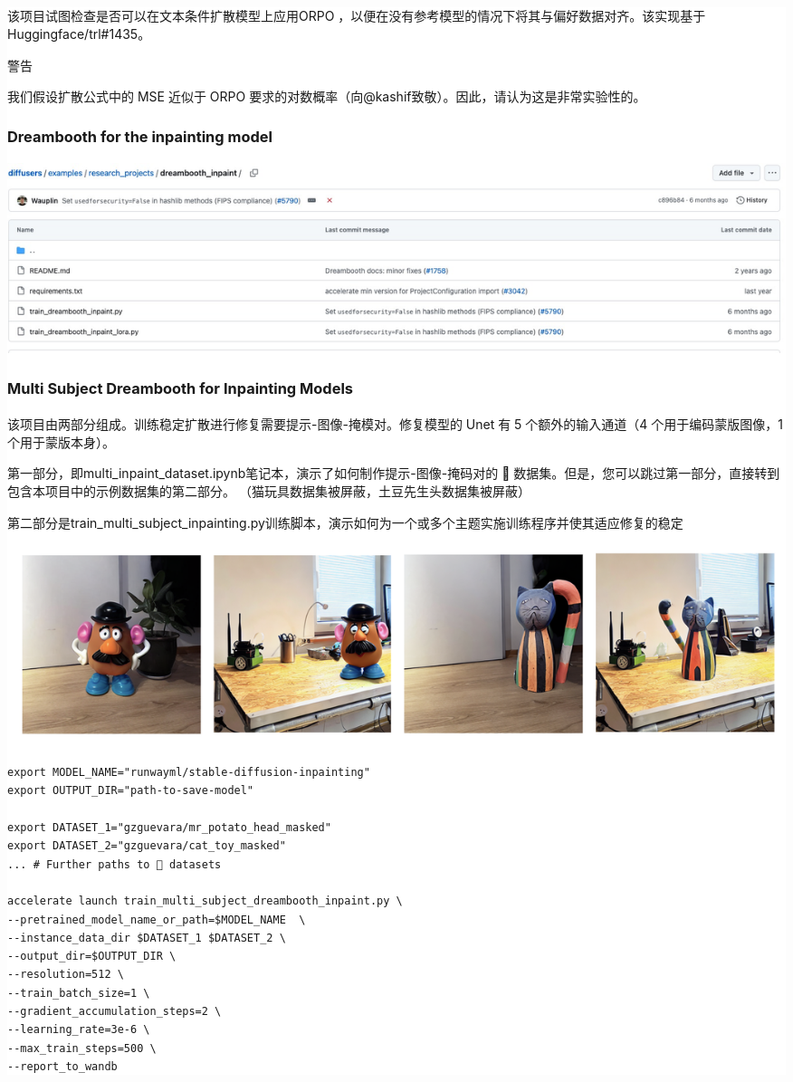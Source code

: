 
该项目试图检查是否可以在文本条件扩散模型上应用ORPO ，以便在没有参考模型的情况下将其与偏好数据对齐。该实现基于Huggingface/trl#1435。

警告

我们假设扩散公式中的 MSE 近似于 ORPO 要求的对数概率（向@kashif致敬）。因此，请认为这是非常实验性的。



### Dreambooth for the inpainting model
![alt text](assets/diffusers/image-19.png)


### Multi Subject Dreambooth for Inpainting Models

该项目由两部分组成。训练稳定扩散进行修复需要提示-图像-掩模对。修复模型的 Unet 有 5 个额外的输入通道（4 个用于编码蒙版图像，1 个用于蒙版本身）。

第一部分，即multi_inpaint_dataset.ipynb笔记本，演示了如何制作提示-图像-掩码对的 🤗 数据集。但是，您可以跳过第一部分，直接转到包含本项目中的示例数据集的第二部分。 （猫玩具数据集被屏蔽，土豆先生头数据集被屏蔽）

第二部分是train_multi_subject_inpainting.py训练脚本，演示如何为一个或多个主题实施训练程序并使其适应修复的稳定


![alt text](assets/diffusers/image-20.png)


    export MODEL_NAME="runwayml/stable-diffusion-inpainting"
    export OUTPUT_DIR="path-to-save-model"

    export DATASET_1="gzguevara/mr_potato_head_masked"
    export DATASET_2="gzguevara/cat_toy_masked"
    ... # Further paths to 🤗 datasets

    accelerate launch train_multi_subject_dreambooth_inpaint.py \
    --pretrained_model_name_or_path=$MODEL_NAME  \
    --instance_data_dir $DATASET_1 $DATASET_2 \
    --output_dir=$OUTPUT_DIR \
    --resolution=512 \
    --train_batch_size=1 \
    --gradient_accumulation_steps=2 \
    --learning_rate=3e-6 \
    --max_train_steps=500 \
    --report_to_wandb
